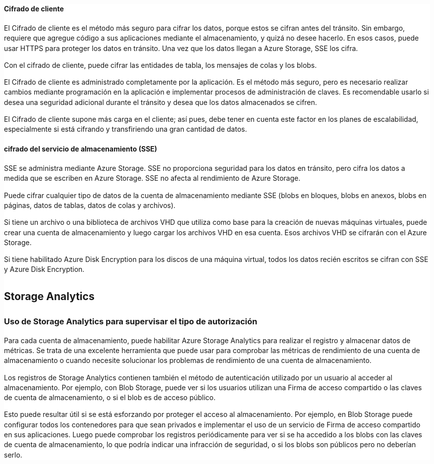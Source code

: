 #### <a name="client-side-encryption"></a>Cifrado de cliente
El Cifrado de cliente es el método más seguro para cifrar los datos, porque estos se cifran antes del tránsito.  Sin embargo, requiere que agregue código a sus aplicaciones mediante el almacenamiento, y quizá no desee hacerlo. En esos casos, puede usar HTTPS para proteger los datos en tránsito. Una vez que los datos llegan a Azure Storage, SSE los cifra.

Con el cifrado de cliente, puede cifrar las entidades de tabla, los mensajes de colas y los blobs. 

El Cifrado de cliente es administrado completamente por la aplicación. Es el método más seguro, pero es necesario realizar cambios mediante programación en la aplicación e implementar procesos de administración de claves. Es recomendable usarlo si desea una seguridad adicional durante el tránsito y desea que los datos almacenados se cifren.

El Cifrado de cliente supone más carga en el cliente; así pues, debe tener en cuenta este factor en los planes de escalabilidad, especialmente si está cifrando y transfiriendo una gran cantidad de datos.

#### <a name="storage-service-encryption-sse"></a>cifrado del servicio de almacenamiento (SSE)

SSE se administra mediante Azure Storage. SSE no proporciona seguridad para los datos en tránsito, pero cifra los datos a medida que se escriben en Azure Storage. SSE no afecta al rendimiento de Azure Storage.

Puede cifrar cualquier tipo de datos de la cuenta de almacenamiento mediante SSE (blobs en bloques, blobs en anexos, blobs en páginas, datos de tablas, datos de colas y archivos).

Si tiene un archivo o una biblioteca de archivos VHD que utiliza como base para la creación de nuevas máquinas virtuales, puede crear una cuenta de almacenamiento y luego cargar los archivos VHD en esa cuenta. Esos archivos VHD se cifrarán con el Azure Storage.

Si tiene habilitado Azure Disk Encryption para los discos de una máquina virtual, todos los datos recién escritos se cifran con SSE y Azure Disk Encryption.

## <a name="storage-analytics"></a>Storage Analytics
### <a name="using-storage-analytics-to-monitor-authorization-type"></a>Uso de Storage Analytics para supervisar el tipo de autorización
Para cada cuenta de almacenamiento, puede habilitar Azure Storage Analytics para realizar el registro y almacenar datos de métricas. Se trata de una excelente herramienta que puede usar para comprobar las métricas de rendimiento de una cuenta de almacenamiento o cuando necesite solucionar los problemas de rendimiento de una cuenta de almacenamiento.

Los registros de Storage Analytics contienen también el método de autenticación utilizado por un usuario al acceder al almacenamiento. Por ejemplo, con Blob Storage, puede ver si los usuarios utilizan una Firma de acceso compartido o las claves de cuenta de almacenamiento, o si el blob es de acceso público.

Esto puede resultar útil si se está esforzando por proteger el acceso al almacenamiento. Por ejemplo, en Blob Storage puede configurar todos los contenedores para que sean privados e implementar el uso de un servicio de Firma de acceso compartido en sus aplicaciones. Luego puede comprobar los registros periódicamente para ver si se ha accedido a los blobs con las claves de cuenta de almacenamiento, lo que podría indicar una infracción de seguridad, o si los blobs son públicos pero no deberían serlo.
